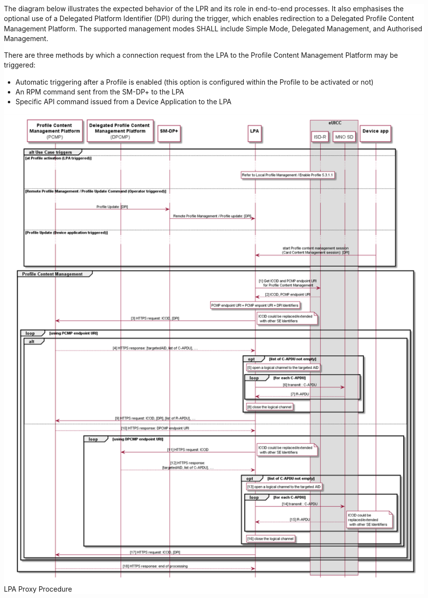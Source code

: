 The diagram below illustrates the expected behavior of the LPR and its role in end-to-end processes. It also emphasises the optional use of a Delegated Platform Identifier (DPI) during the trigger, which enables redirection to a Delegated Profile Content Management Platform. The supported management modes SHALL include Simple Mode, Delegated Management, and Authorised Management.

There are three methods by which a connection request from the LPA to the Profile Content Management Platform may be triggered:

- Automatic triggering after a Profile is enabled (this option is configured within the Profile to be activated or not)
- An RPM command sent from the SM-DP+ to the LPA
- Specific API command issued from a Device Application to the LPA

![LPA Proxy Procedure](../assets/images/LPR_Procedure.png "LPA Proxy Procedure")  
LPA Proxy Procedure
